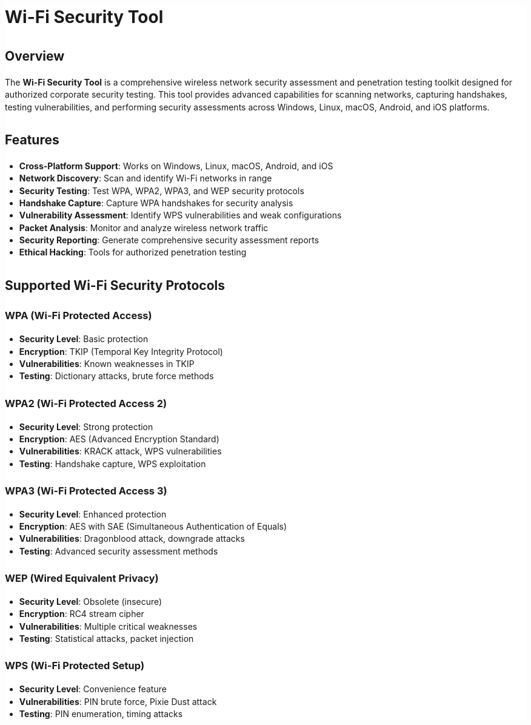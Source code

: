 # Wi-Fi Security Tool

## Overview
The **Wi-Fi Security Tool** is a comprehensive wireless network security assessment and penetration testing toolkit designed for authorized corporate security testing. This tool provides advanced capabilities for scanning networks, capturing handshakes, testing vulnerabilities, and performing security assessments across Windows, Linux, macOS, Android, and iOS platforms.

## Features
- **Cross-Platform Support**: Works on Windows, Linux, macOS, Android, and iOS
- **Network Discovery**: Scan and identify Wi-Fi networks in range
- **Security Testing**: Test WPA, WPA2, WPA3, and WEP security protocols
- **Handshake Capture**: Capture WPA handshakes for security analysis
- **Vulnerability Assessment**: Identify WPS vulnerabilities and weak configurations
- **Packet Analysis**: Monitor and analyze wireless network traffic
- **Security Reporting**: Generate comprehensive security assessment reports
- **Ethical Hacking**: Tools for authorized penetration testing

## Supported Wi-Fi Security Protocols

### WPA (Wi-Fi Protected Access)
- **Security Level**: Basic protection
- **Encryption**: TKIP (Temporal Key Integrity Protocol)
- **Vulnerabilities**: Known weaknesses in TKIP
- **Testing**: Dictionary attacks, brute force methods

### WPA2 (Wi-Fi Protected Access 2)
- **Security Level**: Strong protection
- **Encryption**: AES (Advanced Encryption Standard)
- **Vulnerabilities**: KRACK attack, WPS vulnerabilities
- **Testing**: Handshake capture, WPS exploitation

### WPA3 (Wi-Fi Protected Access 3)
- **Security Level**: Enhanced protection
- **Encryption**: AES with SAE (Simultaneous Authentication of Equals)
- **Vulnerabilities**: Dragonblood attack, downgrade attacks
- **Testing**: Advanced security assessment methods

### WEP (Wired Equivalent Privacy)
- **Security Level**: Obsolete (insecure)
- **Encryption**: RC4 stream cipher
- **Vulnerabilities**: Multiple critical weaknesses
- **Testing**: Statistical attacks, packet injection

### WPS (Wi-Fi Protected Setup)
- **Security Level**: Convenience feature
- **Vulnerabilities**: PIN brute force, Pixie Dust attack
- **Testing**: PIN enumeration, timing attacks
